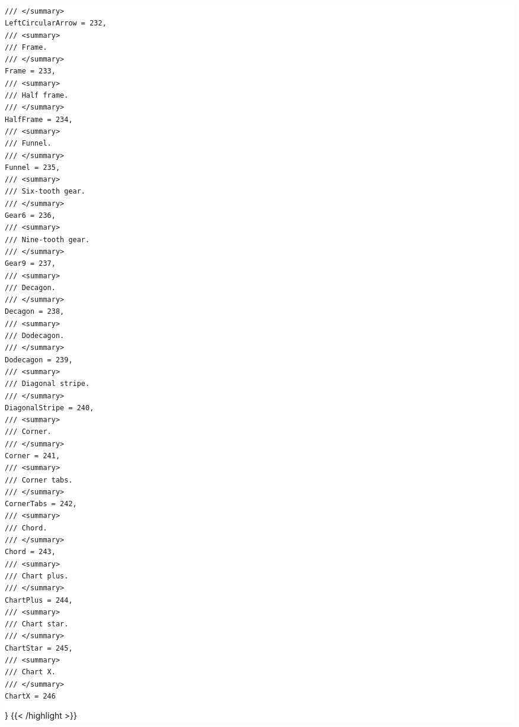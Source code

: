     /// </summary>
    LeftCircularArrow = 232,
    /// <summary>
    /// Frame.
    /// </summary>
    Frame = 233,
    /// <summary>
    /// Half frame.
    /// </summary>
    HalfFrame = 234,
    /// <summary>
    /// Funnel.
    /// </summary>
    Funnel = 235,
    /// <summary>
    /// Six-tooth gear.
    /// </summary>
    Gear6 = 236,
    /// <summary>
    /// Nine-tooth gear.
    /// </summary>
    Gear9 = 237,
    /// <summary>
    /// Decagon.
    /// </summary>
    Decagon = 238,
    /// <summary>
    /// Dodecagon.
    /// </summary>
    Dodecagon = 239,
    /// <summary>
    /// Diagonal stripe.
    /// </summary>
    DiagonalStripe = 240,
    /// <summary>
    /// Corner.
    /// </summary>
    Corner = 241,
    /// <summary>
    /// Corner tabs.
    /// </summary>
    CornerTabs = 242,
    /// <summary>
    /// Chord.
    /// </summary>
    Chord = 243,
    /// <summary>
    /// Chart plus.
    /// </summary>
    ChartPlus = 244,
    /// <summary>
    /// Chart star.
    /// </summary>
    ChartStar = 245,
    /// <summary>
    /// Chart X.
    /// </summary>
    ChartX = 246
}
{{< /highlight >}}
